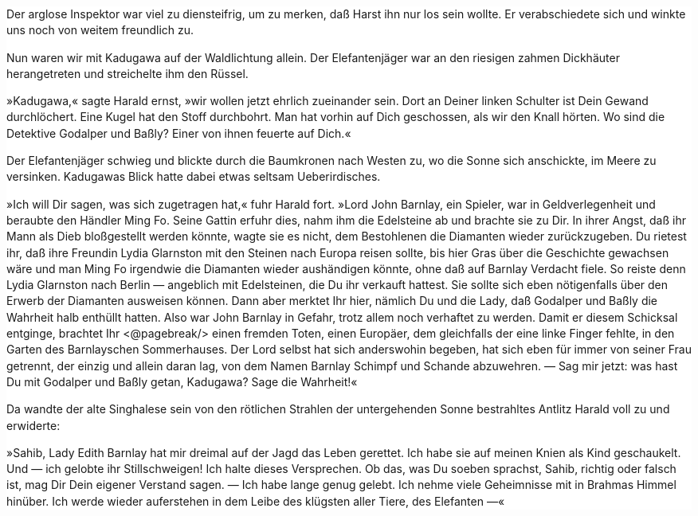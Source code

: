 Der arglose Inspektor war viel zu diensteifrig, um zu
merken, daß Harst ihn nur los sein wollte. Er verabschiedete
sich und winkte uns noch von weitem freundlich zu.

Nun waren wir mit Kadugawa auf der Waldlichtung
allein. Der Elefantenjäger war an den riesigen zahmen
Dickhäuter herangetreten und streichelte ihm den Rüssel.

»Kadugawa,« sagte Harald ernst, »wir wollen jetzt
ehrlich zueinander sein. Dort an Deiner linken Schulter
ist Dein Gewand durchlöchert. Eine Kugel hat den Stoff
durchbohrt. Man hat vorhin auf Dich geschossen, als wir
den Knall hörten. Wo sind die Detektive Godalper und
Baßly? Einer von ihnen feuerte auf Dich.«

Der Elefantenjäger schwieg und blickte durch die
Baumkronen nach Westen zu, wo die Sonne sich anschickte,
im Meere zu versinken. Kadugawas Blick hatte dabei
etwas seltsam Ueberirdisches.

»Ich will Dir sagen, was sich zugetragen hat,« fuhr
Harald fort. »Lord John Barnlay, ein Spieler, war in
Geldverlegenheit und beraubte den Händler Ming Fo.
Seine Gattin erfuhr dies, nahm ihm die Edelsteine ab und
brachte sie zu Dir. In ihrer Angst, daß ihr Mann als
Dieb bloßgestellt werden könnte, wagte sie es nicht, dem
Bestohlenen die Diamanten wieder zurückzugeben. Du
rietest ihr, daß ihre Freundin Lydia Glarnston mit den
Steinen nach Europa reisen sollte, bis hier Gras über die
Geschichte gewachsen wäre und man Ming Fo irgendwie
die Diamanten wieder aushändigen könnte, ohne daß auf
Barnlay Verdacht fiele. So reiste denn Lydia Glarnston
nach Berlin — angeblich mit Edelsteinen, die Du ihr verkauft
hattest. Sie sollte sich eben nötigenfalls über den
Erwerb der Diamanten ausweisen können. Dann aber
merktet Ihr hier, nämlich Du und die Lady, daß Godalper
und Baßly die Wahrheit halb enthüllt hatten. Also war
John Barnlay in Gefahr, trotz allem noch verhaftet zu
werden. Damit er diesem Schicksal entginge, brachtet Ihr
<@pagebreak/>
einen fremden Toten, einen Europäer, dem gleichfalls der
eine linke Finger fehlte, in den Garten des Barnlayschen
Sommerhauses. Der Lord selbst hat sich anderswohin begeben,
hat sich eben für immer von seiner Frau getrennt,
der einzig und allein daran lag, von dem Namen Barnlay
Schimpf und Schande abzuwehren. — Sag mir jetzt: was
hast Du mit Godalper und Baßly getan, Kadugawa?
Sage die Wahrheit!«

Da wandte der alte Singhalese sein von den rötlichen
Strahlen der untergehenden Sonne bestrahltes Antlitz
Harald voll zu und erwiderte:

»Sahib, Lady Edith Barnlay hat mir dreimal auf
der Jagd das Leben gerettet. Ich habe sie auf meinen
Knien als Kind geschaukelt. Und — ich gelobte ihr Stillschweigen!
Ich halte dieses Versprechen. Ob das, was
Du soeben sprachst, Sahib, richtig oder falsch ist, mag Dir
Dein eigener Verstand sagen. — Ich habe lange genug
gelebt. Ich nehme viele Geheimnisse mit in Brahmas Himmel
hinüber. Ich werde wieder auferstehen in dem Leibe
des klügsten aller Tiere, des Elefanten —«
